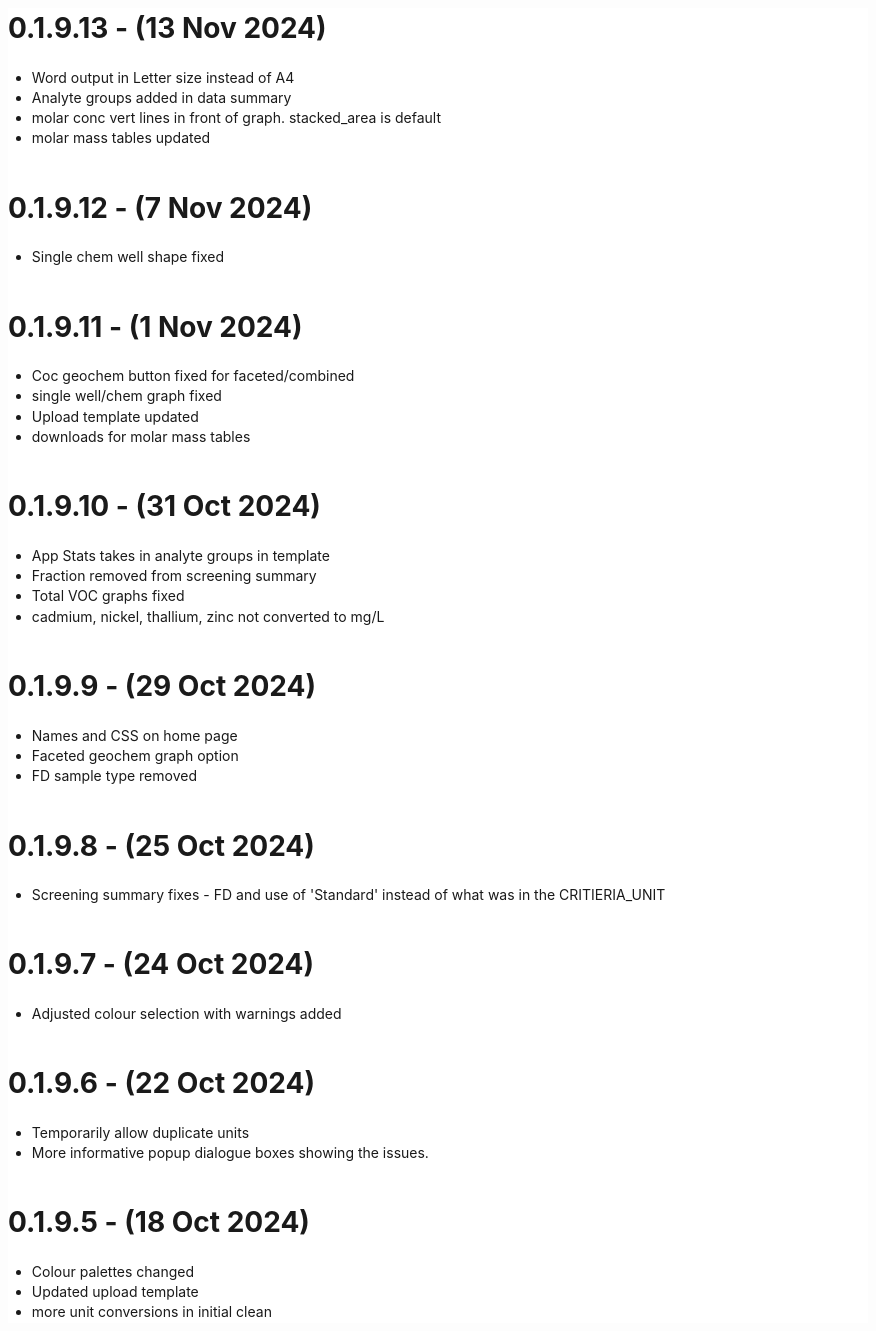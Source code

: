 # 0.1.9.13 - (13 Nov 2024)
* Word output in Letter size instead of A4
* Analyte groups added in data summary
* molar conc vert lines in front of graph. stacked_area is default
* molar mass tables updated 

# 0.1.9.12 - (7 Nov 2024)
* Single chem well shape fixed

# 0.1.9.11 - (1 Nov 2024)
* Coc geochem button fixed for faceted/combined
* single well/chem graph fixed
* Upload template updated
* downloads for molar mass tables

# 0.1.9.10 - (31 Oct 2024)
* App Stats takes in analyte groups in template
* Fraction removed from screening summary
* Total VOC graphs fixed
* cadmium, nickel, thallium, zinc not converted to mg/L

# 0.1.9.9 - (29 Oct 2024)
* Names and CSS on home page
* Faceted geochem graph option
* FD sample type removed

# 0.1.9.8 - (25 Oct 2024)
* Screening summary fixes - FD and use of 'Standard' instead of what was in the CRITIERIA_UNIT

# 0.1.9.7 - (24 Oct 2024)
* Adjusted colour selection with warnings added

# 0.1.9.6 - (22 Oct 2024)
* Temporarily allow duplicate units
* More informative popup dialogue boxes showing the issues.

# 0.1.9.5 - (18 Oct 2024)
* Colour palettes changed
* Updated upload template
* more unit conversions in initial clean
